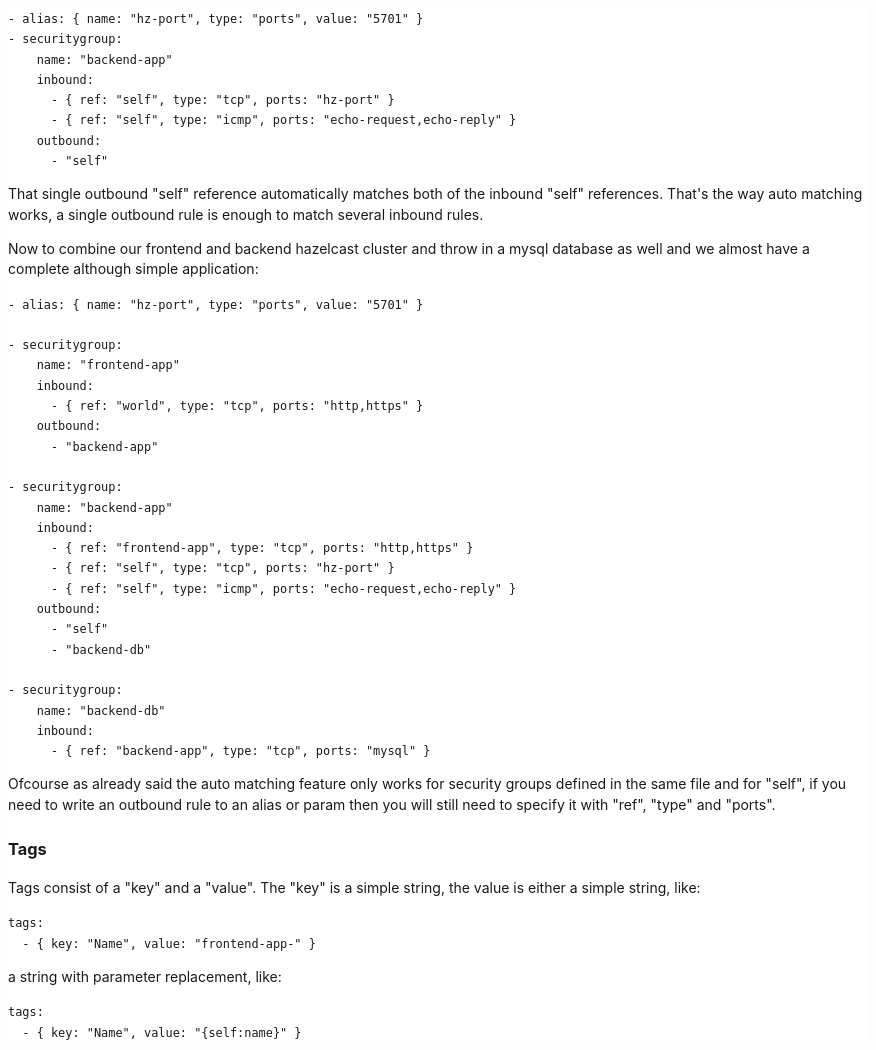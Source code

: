 	- alias: { name: "hz-port", type: "ports", value: "5701" }
	- securitygroup:
	    name: "backend-app"
	    inbound:
	      - { ref: "self", type: "tcp", ports: "hz-port" }
	      - { ref: "self", type: "icmp", ports: "echo-request,echo-reply" }
	    outbound:
	      - "self"

That single outbound "self" reference automatically matches both of the inbound "self" references. That's the way auto matching works, a single outbound rule is enough to match several inbound rules.

Now to combine our frontend and backend hazelcast cluster and throw in a mysql database as well and we almost have a complete although simple application:

	- alias: { name: "hz-port", type: "ports", value: "5701" }

	- securitygroup:
	    name: "frontend-app"
	    inbound:
	      - { ref: "world", type: "tcp", ports: "http,https" }
	    outbound:
	      - "backend-app"

	- securitygroup:
	    name: "backend-app"
	    inbound:
	      - { ref: "frontend-app", type: "tcp", ports: "http,https" }
	      - { ref: "self", type: "tcp", ports: "hz-port" }
	      - { ref: "self", type: "icmp", ports: "echo-request,echo-reply" }
	    outbound:
	      - "self"
	      - "backend-db"

	- securitygroup:
	    name: "backend-db"
	    inbound:
	      - { ref: "backend-app", type: "tcp", ports: "mysql" }

Ofcourse as already said the auto matching feature only works for security groups defined in the same file and for "self", if you need to write an outbound rule to an alias or param then you will still need to specify it with "ref", "type" and "ports".

### Tags

Tags consist of a "key" and a "value". The "key" is a simple string, the value is either a simple string, like:

	tags:
	  - { key: "Name", value: "frontend-app-" }

a string with parameter replacement, like:

	tags:
	  - { key: "Name", value: "{self:name}" }
